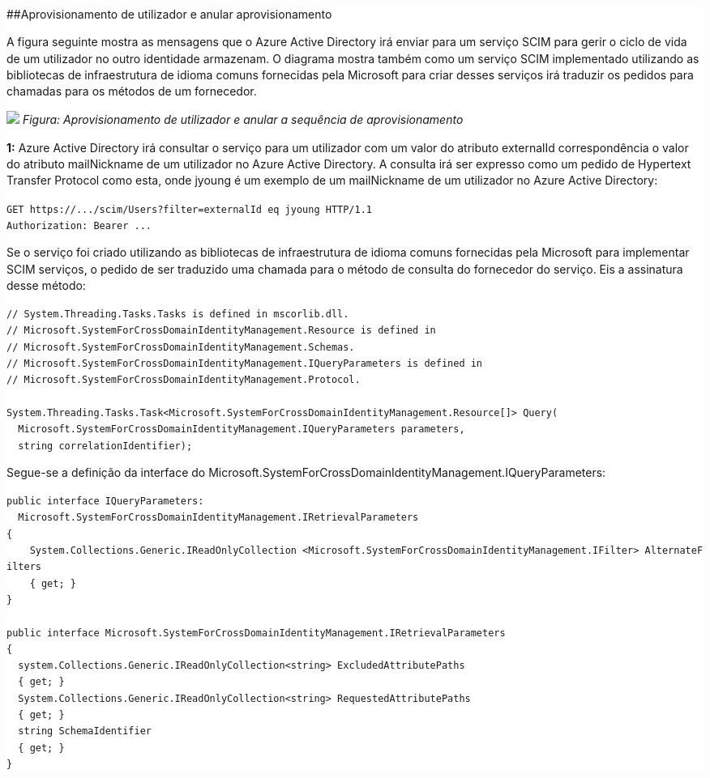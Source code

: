 
##<a name="user-provisioning-and-de-provisioning"></a>Aprovisionamento de utilizador e anular aprovisionamento

A figura seguinte mostra as mensagens que o Azure Active Directory irá enviar para um serviço SCIM para gerir o ciclo de vida de um utilizador no outro identidade armazenam.  O diagrama mostra também como um serviço SCIM implementado utilizando as bibliotecas de infraestrutura de idioma comuns fornecidas pela Microsoft para criar desses serviços irá traduzir os pedidos para chamadas para os métodos de um fornecedor.  

![][4]
*Figura: Aprovisionamento de utilizador e anular a sequência de aprovisionamento*

**1:**  Azure Active Directory irá consultar o serviço para um utilizador com um valor do atributo externalId correspondência o valor do atributo mailNickname de um utilizador no Azure Active Directory.  A consulta irá ser expresso como um pedido de Hypertext Transfer Protocol como esta, onde jyoung é um exemplo de um mailNickname de um utilizador no Azure Active Directory: 

    GET https://.../scim/Users?filter=externalId eq jyoung HTTP/1.1
    Authorization: Bearer ...

Se o serviço foi criado utilizando as bibliotecas de infraestrutura de idioma comuns fornecidas pela Microsoft para implementar SCIM serviços, o pedido de ser traduzido uma chamada para o método de consulta do fornecedor do serviço.  Eis a assinatura desse método: 

    // System.Threading.Tasks.Tasks is defined in mscorlib.dll.  
    // Microsoft.SystemForCrossDomainIdentityManagement.Resource is defined in 
    // Microsoft.SystemForCrossDomainIdentityManagement.Schemas.  
    // Microsoft.SystemForCrossDomainIdentityManagement.IQueryParameters is defined in 
    // Microsoft.SystemForCrossDomainIdentityManagement.Protocol.  

    System.Threading.Tasks.Task<Microsoft.SystemForCrossDomainIdentityManagement.Resource[]> Query(
      Microsoft.SystemForCrossDomainIdentityManagement.IQueryParameters parameters, 
      string correlationIdentifier);

Segue-se a definição da interface do Microsoft.SystemForCrossDomainIdentityManagement.IQueryParameters: 

    public interface IQueryParameters: 
      Microsoft.SystemForCrossDomainIdentityManagement.IRetrievalParameters
    {
        System.Collections.Generic.IReadOnlyCollection <Microsoft.SystemForCrossDomainIdentityManagement.IFilter> AlternateFilters 
        { get; }
    }

    public interface Microsoft.SystemForCrossDomainIdentityManagement.IRetrievalParameters
    {
      system.Collections.Generic.IReadOnlyCollection<string> ExcludedAttributePaths 
      { get; }
      System.Collections.Generic.IReadOnlyCollection<string> RequestedAttributePaths 
      { get; }
      string SchemaIdentifier 
      { get; }
    }


[1]: ./media/active-directory-scim-provisioning/scim-figure-1.PNG
[2]: ./media/active-directory-scim-provisioning/scim-figure-2.PNG
[3]: ./media/active-directory-scim-provisioning/scim-figure-3.PNG
[4]: ./media/active-directory-scim-provisioning/scim-figure-4.PNG
[5]: ./media/active-directory-scim-provisioning/scim-figure-5.PNG
